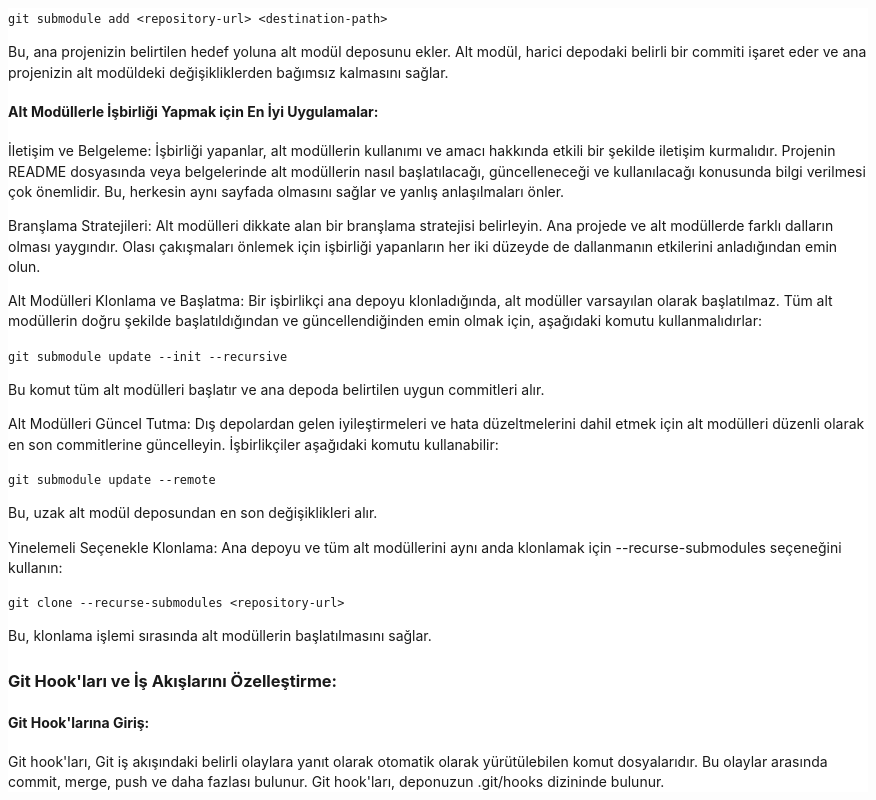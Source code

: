 ```
git submodule add <repository-url> <destination-path>
```
Bu, ana projenizin belirtilen hedef yoluna alt modül deposunu ekler. Alt modül, harici depodaki belirli bir commiti işaret eder ve ana projenizin alt modüldeki değişikliklerden bağımsız kalmasını sağlar.

#### Alt Modüllerle İşbirliği Yapmak için En İyi Uygulamalar:

İletişim ve Belgeleme:
İşbirliği yapanlar, alt modüllerin kullanımı ve amacı hakkında etkili bir şekilde iletişim kurmalıdır. Projenin README dosyasında veya belgelerinde alt modüllerin nasıl başlatılacağı, güncelleneceği ve kullanılacağı konusunda bilgi verilmesi çok önemlidir. Bu, herkesin aynı sayfada olmasını sağlar ve yanlış anlaşılmaları önler.

Branşlama Stratejileri:
Alt modülleri dikkate alan bir branşlama stratejisi belirleyin. Ana projede ve alt modüllerde farklı dalların olması yaygındır. Olası çakışmaları önlemek için işbirliği yapanların her iki düzeyde de dallanmanın etkilerini anladığından emin olun.

Alt Modülleri Klonlama ve Başlatma:
Bir işbirlikçi ana depoyu klonladığında, alt modüller varsayılan olarak başlatılmaz. Tüm alt modüllerin doğru şekilde başlatıldığından ve güncellendiğinden emin olmak için, aşağıdaki komutu kullanmalıdırlar:

```
git submodule update --init --recursive

```
Bu komut tüm alt modülleri başlatır ve ana depoda belirtilen uygun commitleri alır.

Alt Modülleri Güncel Tutma:
Dış depolardan gelen iyileştirmeleri ve hata düzeltmelerini dahil etmek için alt modülleri düzenli olarak en son commitlerine güncelleyin. İşbirlikçiler aşağıdaki komutu kullanabilir:

```
git submodule update --remote
```
Bu, uzak alt modül deposundan en son değişiklikleri alır.

Yinelemeli Seçenekle Klonlama:
Ana depoyu ve tüm alt modüllerini aynı anda klonlamak için --recurse-submodules seçeneğini kullanın:

```
git clone --recurse-submodules <repository-url>

```
Bu, klonlama işlemi sırasında alt modüllerin başlatılmasını sağlar.

### Git Hook'ları ve İş Akışlarını Özelleştirme:

#### Git Hook'larına Giriş:

Git hook'ları, Git iş akışındaki belirli olaylara yanıt olarak otomatik olarak yürütülebilen komut dosyalarıdır. Bu olaylar arasında commit, merge, push ve daha fazlası bulunur. Git hook'ları, deponuzun .git/hooks dizininde bulunur.
